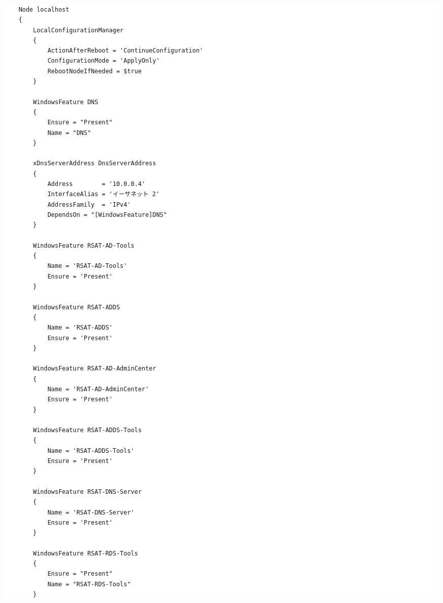 		Node localhost
    	{
	        LocalConfigurationManager            
    	    {            
        	    ActionAfterReboot = 'ContinueConfiguration'            
            	ConfigurationMode = 'ApplyOnly'            
            	RebootNodeIfNeeded = $true            
        	} 

	        WindowsFeature DNS 
	        { 
    	        Ensure = "Present" 
        	    Name = "DNS"
        	}

        	xDnsServerAddress DnsServerAddress 
        	{ 
            	Address        = '10.0.0.4' 
            	InterfaceAlias = 'イーサネット 2'
            	AddressFamily  = 'IPv4'
            	DependsOn = "[WindowsFeature]DNS"
        	}

	        WindowsFeature RSAT-AD-Tools
    	    {
        	    Name = 'RSAT-AD-Tools'
            	Ensure = 'Present'
        	}

        	WindowsFeature RSAT-ADDS 
        	{
            	Name = 'RSAT-ADDS'
            	Ensure = 'Present'
        	}

        	WindowsFeature RSAT-AD-AdminCenter 
        	{
            	Name = 'RSAT-AD-AdminCenter'
            	Ensure = 'Present'
        	}

        	WindowsFeature RSAT-ADDS-Tools 
        	{
            	Name = 'RSAT-ADDS-Tools'
            	Ensure = 'Present'
        	}

        	WindowsFeature RSAT-DNS-Server 
        	{
            	Name = 'RSAT-DNS-Server'
            	Ensure = 'Present'
        	}

        	WindowsFeature RSAT-RDS-Tools 
        	{ 
            	Ensure = "Present" 
            	Name = "RSAT-RDS-Tools"
        	}
